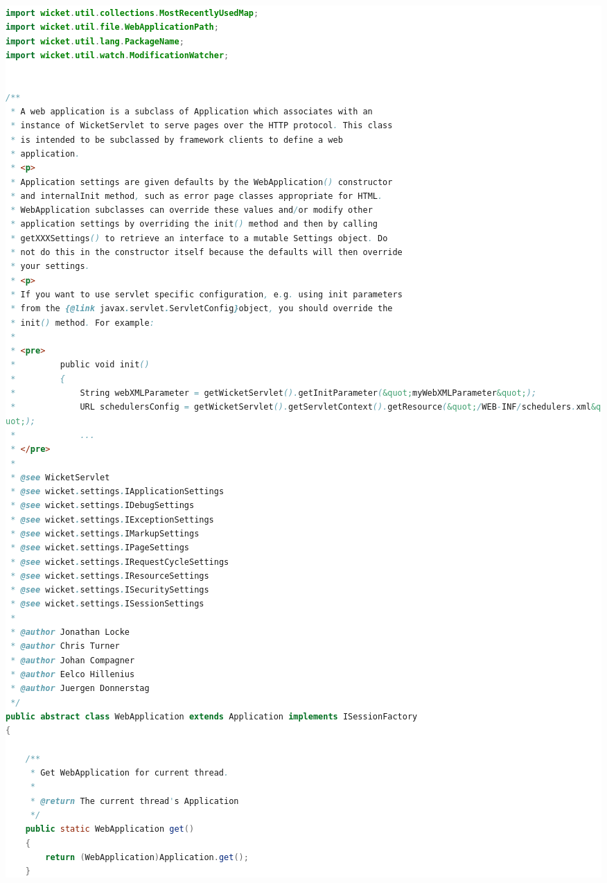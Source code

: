 ```java
import wicket.util.collections.MostRecentlyUsedMap;
import wicket.util.file.WebApplicationPath;
import wicket.util.lang.PackageName;
import wicket.util.watch.ModificationWatcher;


/**
 * A web application is a subclass of Application which associates with an
 * instance of WicketServlet to serve pages over the HTTP protocol. This class
 * is intended to be subclassed by framework clients to define a web
 * application.
 * <p>
 * Application settings are given defaults by the WebApplication() constructor
 * and internalInit method, such as error page classes appropriate for HTML.
 * WebApplication subclasses can override these values and/or modify other
 * application settings by overriding the init() method and then by calling
 * getXXXSettings() to retrieve an interface to a mutable Settings object. Do
 * not do this in the constructor itself because the defaults will then override
 * your settings.
 * <p>
 * If you want to use servlet specific configuration, e.g. using init parameters
 * from the {@link javax.servlet.ServletConfig}object, you should override the
 * init() method. For example:
 * 
 * <pre>
 *         public void init()
 *         {
 *             String webXMLParameter = getWicketServlet().getInitParameter(&quot;myWebXMLParameter&quot;);
 *             URL schedulersConfig = getWicketServlet().getServletContext().getResource(&quot;/WEB-INF/schedulers.xml&quot;);
 *             ...
 * </pre>
 * 
 * @see WicketServlet
 * @see wicket.settings.IApplicationSettings
 * @see wicket.settings.IDebugSettings
 * @see wicket.settings.IExceptionSettings
 * @see wicket.settings.IMarkupSettings
 * @see wicket.settings.IPageSettings
 * @see wicket.settings.IRequestCycleSettings
 * @see wicket.settings.IResourceSettings
 * @see wicket.settings.ISecuritySettings
 * @see wicket.settings.ISessionSettings
 * 
 * @author Jonathan Locke
 * @author Chris Turner
 * @author Johan Compagner
 * @author Eelco Hillenius
 * @author Juergen Donnerstag
 */
public abstract class WebApplication extends Application implements ISessionFactory
{

	/**
	 * Get WebApplication for current thread.
	 * 
	 * @return The current thread's Application
	 */
	public static WebApplication get()
	{
		return (WebApplication)Application.get();
	}
```